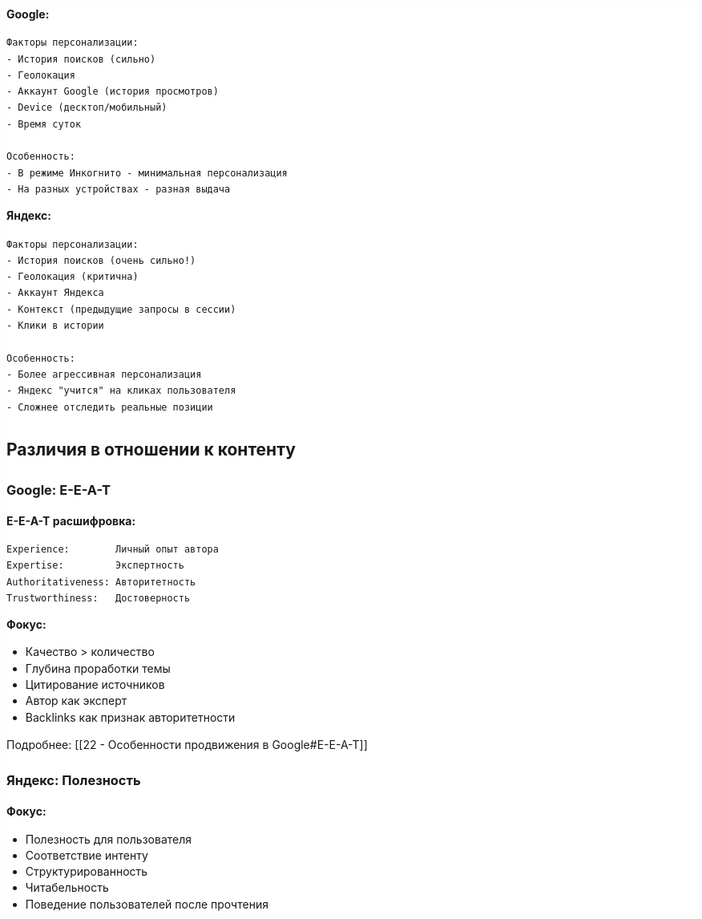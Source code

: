 **Google:**
```
Факторы персонализации:
- История поисков (сильно)
- Геолокация
- Аккаунт Google (история просмотров)
- Device (десктоп/мобильный)
- Время суток

Особенность:
- В режиме Инкогнито - минимальная персонализация
- На разных устройствах - разная выдача
```

**Яндекс:**
```
Факторы персонализации:
- История поисков (очень сильно!)
- Геолокация (критична)
- Аккаунт Яндекса
- Контекст (предыдущие запросы в сессии)
- Клики в истории

Особенность:
- Более агрессивная персонализация
- Яндекс "учится" на кликах пользователя
- Сложнее отследить реальные позиции
```

## Различия в отношении к контенту

### Google: E-E-A-T

**E-E-A-T расшифровка:**
```
Experience:        Личный опыт автора
Expertise:         Экспертность
Authoritativeness: Авторитетность
Trustworthiness:   Достоверность
```

**Фокус:**
- Качество > количество
- Глубина проработки темы
- Цитирование источников
- Автор как эксперт
- Backlinks как признак авторитетности

Подробнее: [[22 - Особенности продвижения в Google#E-E-A-T]]

### Яндекс: Полезность

**Фокус:**
- Полезность для пользователя
- Соответствие интенту
- Структурированность
- Читабельность
- Поведение пользователей после прочтения
